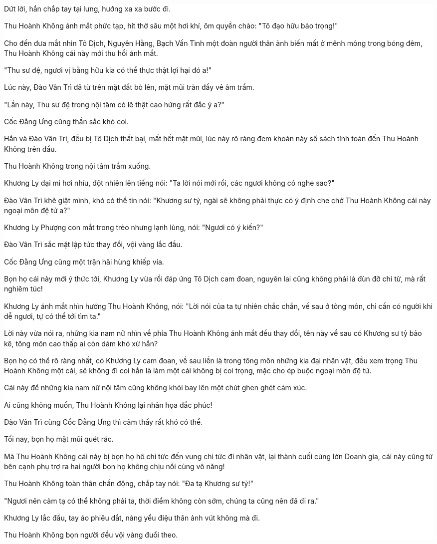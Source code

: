 Dứt lời, hắn chắp tay tại lưng, hướng xa xa bước đi.

Thu Hoành Không ánh mắt phức tạp, hít thở sâu một hơi khí, ôm quyền chào: "Tô đạo hữu bảo trọng!"

Cho đến đưa mắt nhìn Tô Dịch, Nguyên Hằng, Bạch Vấn Tình một đoàn người thân ảnh biến mất ở mênh mông trong bóng đêm, Thu Hoành Không cái này mới thu hồi ánh mắt.

"Thu sư đệ, ngươi vị bằng hữu kia có thể thực thật lợi hại đó a!"

Lúc này, Đào Vân Trì đã từ trên mặt đất bò lên, mặt mũi tràn đầy vẻ âm trầm.

"Lần này, Thu sư đệ trong nội tâm có lẽ thật cao hứng rất đắc ý a?"

Cốc Đằng Ưng cũng thần sắc khó coi.

Hắn và Đào Vân Trì, đều bị Tô Dịch thất bại, mất hết mặt mũi, lúc này rõ ràng đem khoản này sổ sách tính toán đến Thu Hoành Không trên đầu.

Thu Hoành Không trong nội tâm trầm xuống.

Khương Ly đại mi hơi nhíu, đột nhiên lên tiếng nói: "Ta lời nói mới rồi, các ngươi không có nghe sao?"

Đào Vân Trì khẽ giật mình, khó có thể tin nói: "Khương sư tỷ, ngài sẽ không phải thực có ý định che chở Thu Hoành Không cái này ngoại môn đệ tử a?"

Khương Ly Phượng con mắt trong trẻo nhưng lạnh lùng, nói: "Ngươi có ý kiến?"

Đào Vân Trì sắc mặt lập tức thay đổi, vội vàng lắc đầu.

Cốc Đằng Ưng cũng một trận hãi hùng khiếp vía.

Bọn họ cái này mới ý thức tới, Khương Ly vừa rồi đáp ứng Tô Dịch cam đoan, nguyên lai cũng không phải là đùn đỡ chi từ, mà rất nghiêm túc!

Khương Ly ánh mắt nhìn hướng Thu Hoành Không, nói: "Lời nói của ta tự nhiên chắc chắn, về sau ở tông môn, chỉ cần có người khi dễ ngươi, tự có thể tới tìm ta."

Lời này vừa nói ra, những kia nam nữ nhìn về phía Thu Hoành Không ánh mắt đều thay đổi, tên này về sau có Khương sư tỷ bảo kê, tông môn cao thấp ai còn dám khó xử hắn?

Bọn họ có thể rõ ràng nhất, có Khương Ly cam đoan, về sau liền là trong tông môn những kia đại nhân vật, đều xem trọng Thu Hoành Không một cái, sẽ không đi coi hắn là làm một cái không bị coi trọng, mặc cho ép buộc ngoại môn đệ tử.

Cái này để những kia nam nữ nội tâm cũng không khỏi bay lên một chút ghen ghét cảm xúc.

Ai cũng không muốn, Thu Hoành Không lại nhân họa đắc phúc!

Đào Vân Trì cùng Cốc Đằng Ưng thì cảm thấy rất khó có thể.

Tối nay, bọn họ mặt mũi quét rác.

Mà Thu Hoành Không cái này bị bọn họ hô chi tức đến vung chi tức đi nhân vật, lại thành cuối cùng lớn Doanh gia, cái này cũng từ bên cạnh phụ trợ ra hai người bọn họ không chịu nổi cùng vô năng!

Thu Hoành Không toàn thân chấn động, chắp tay nói: "Đa tạ Khương sư tỷ!"

"Ngươi nên cảm tạ có thể không phải ta, thời điểm không còn sớm, chúng ta cũng nên đã đi ra."

Khương Ly lắc đầu, tay áo phiêu dắt, nàng yểu điệu thân ảnh vút không mà đi.

Thu Hoành Không bọn người đều vội vàng đuổi theo.
